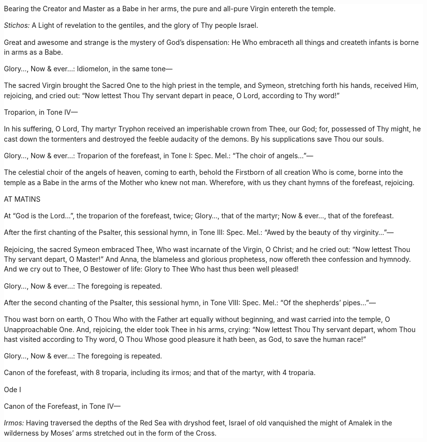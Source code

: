 Bearing the Creator and Master as a Babe in her arms, the pure and all-pure Virgin entereth the temple.

*Stichos:* A Light of revelation to the gentiles, and the glory of Thy people Israel.

Great and awesome and strange is the mystery of God’s dispensation: He Who embraceth all things and createth infants is borne in arms as a Babe.

Glory…, Now & ever…: Idiomelon, in the same tone—

The sacred Virgin brought the Sacred One to the high priest in the temple, and Symeon, stretching forth his hands, received Him, rejoicing, and cried out: “Now lettest Thou Thy servant depart in peace, O Lord, according to Thy word!”

Troparion, in Tone IV—

In his suffering, O Lord, Thy martyr Tryphon received an imperishable crown from Thee, our God; for, possessed of Thy might, he cast down the tormenters and destroyed the feeble audacity of the demons. By his supplications save Thou our souls.

Glory…, Now & ever…: Troparion of the forefeast, in Tone I: Spec. Mel.: “The choir of angels…”—

The celestial choir of the angels of heaven, coming to earth, behold the Firstborn of all creation Who is come, borne into the temple as a Babe in the arms of the Mother who knew not man. Wherefore, with us they chant hymns of the forefeast, rejoicing.

AT MATINS

At “God is the Lord…”, the troparion of the forefeast, twice; Glory…, that of the martyr; Now & ever…, that of the forefeast.

After the first chanting of the Psalter, this sessional hymn, in Tone III: Spec. Mel.: “Awed by the beauty of thy virginity…”—

Rejoicing, the sacred Symeon embraced Thee, Who wast incarnate of the Virgin, O Christ; and he cried out: “Now lettest Thou Thy servant depart, O Master!” And Anna, the blameless and glorious prophetess, now offereth thee confession and hymnody. And we cry out to Thee, O Bestower of life: Glory to Thee Who hast thus been well pleased!

Glory…, Now & ever…: The foregoing is repeated.

After the second chanting of the Psalter, this sessional hymn, in Tone VIII: Spec. Mel.: “Of the shepherds’ pipes…”—

Thou wast born on earth, O Thou Who with the Father art equally without beginning, and wast carried into the temple, O Unapproachable One. And, rejoicing, the elder took Thee in his arms, crying: “Now lettest Thou Thy servant depart, whom Thou hast visited according to Thy word, O Thou Whose good pleasure it hath been, as God, to save the human race!”

Glory…, Now & ever…: The foregoing is repeated.

Canon of the forefeast, with 8 troparia, including its irmos; and that of the martyr, with 4 troparia.

Ode I

Canon of the Forefeast, in Tone IV—

*Irmos:* Having traversed the depths of the Red Sea with dryshod feet, Israel of old vanquished the might of Amalek in the wilderness by Moses’ arms stretched out in the form of the Cross.
